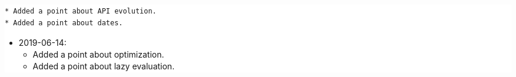 	* Added a point about API evolution.
	* Added a point about dates.
* 2019-06-14:
	* Added a point about optimization.
	* Added a point about lazy evaluation.
